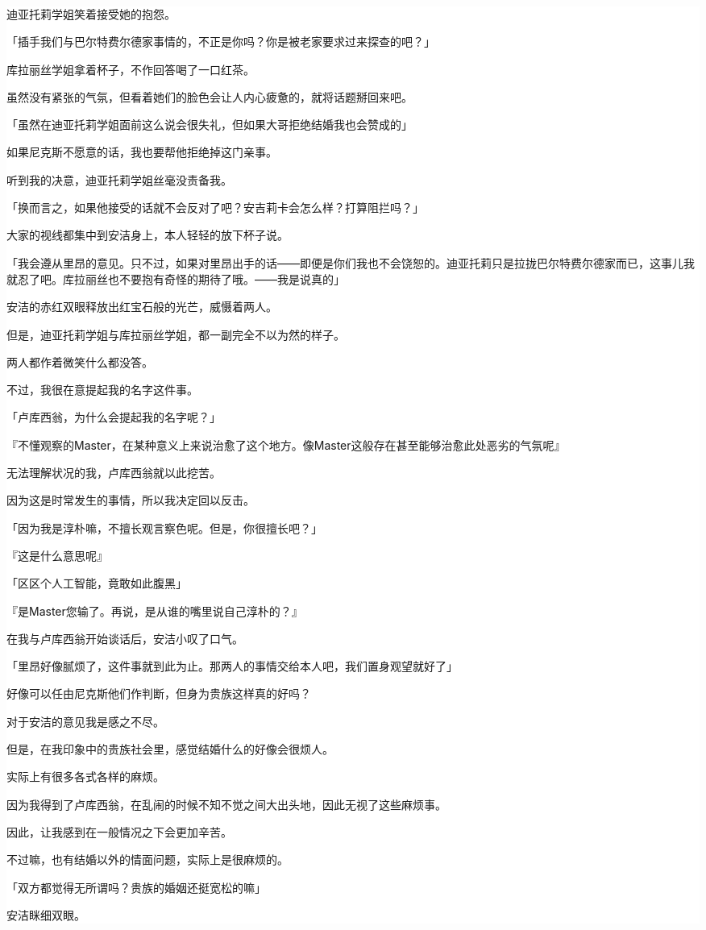 迪亚托莉学姐笑着接受她的抱怨。

「插手我们与巴尔特费尔德家事情的，不正是你吗？你是被老家要求过来探查的吧？」

库拉丽丝学姐拿着杯子，不作回答喝了一口红茶。

虽然没有紧张的气氛，但看着她们的脸色会让人内心疲惫的，就将话题掰回来吧。

「虽然在迪亚托莉学姐面前这么说会很失礼，但如果大哥拒绝结婚我也会赞成的」

如果尼克斯不愿意的话，我也要帮他拒绝掉这门亲事。

听到我的决意，迪亚托莉学姐丝毫没责备我。

「换而言之，如果他接受的话就不会反对了吧？安吉莉卡会怎么样？打算阻拦吗？」

大家的视线都集中到安洁身上，本人轻轻的放下杯子说。

「我会遵从里昂的意见。只不过，如果对里昂出手的话——即便是你们我也不会饶恕的。迪亚托莉只是拉拢巴尔特费尔德家而已，这事儿我就忍了吧。库拉丽丝也不要抱有奇怪的期待了哦。——我是说真的」

安洁的赤红双眼释放出红宝石般的光芒，威慑着两人。

但是，迪亚托莉学姐与库拉丽丝学姐，都一副完全不以为然的样子。

两人都作着微笑什么都没答。

不过，我很在意提起我的名字这件事。

「卢库西翁，为什么会提起我的名字呢？」

『不懂观察的Master，在某种意义上来说治愈了这个地方。像Master这般存在甚至能够治愈此处恶劣的气氛呢』

无法理解状况的我，卢库西翁就以此挖苦。

因为这是时常发生的事情，所以我决定回以反击。

「因为我是淳朴嘛，不擅长观言察色呢。但是，你很擅长吧？」

『这是什么意思呢』

「区区个人工智能，竟敢如此腹黑」

『是Master您输了。再说，是从谁的嘴里说自己淳朴的？』

在我与卢库西翁开始谈话后，安洁小叹了口气。

「里昂好像腻烦了，这件事就到此为止。那两人的事情交给本人吧，我们置身观望就好了」

好像可以任由尼克斯他们作判断，但身为贵族这样真的好吗？

对于安洁的意见我是感之不尽。

但是，在我印象中的贵族社会里，感觉结婚什么的好像会很烦人。

实际上有很多各式各样的麻烦。

因为我得到了卢库西翁，在乱闹的时候不知不觉之间大出头地，因此无视了这些麻烦事。

因此，让我感到在一般情况之下会更加辛苦。

不过嘛，也有结婚以外的情面问题，实际上是很麻烦的。

「双方都觉得无所谓吗？贵族的婚姻还挺宽松的嘛」

安洁眯细双眼。
